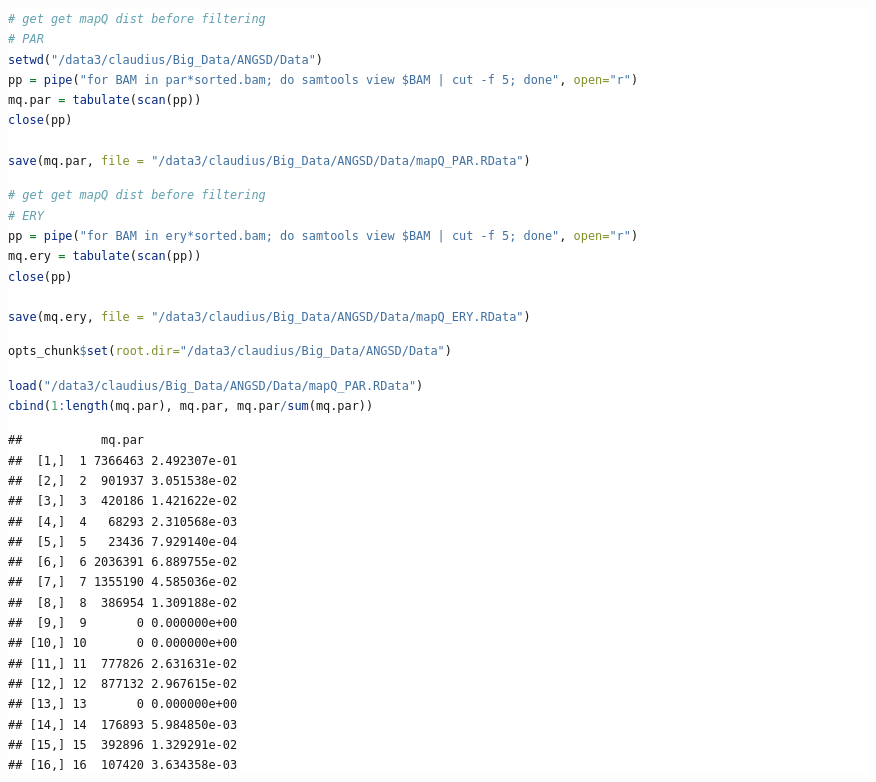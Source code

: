 ``` r
# get get mapQ dist before filtering
# PAR
setwd("/data3/claudius/Big_Data/ANGSD/Data")
pp = pipe("for BAM in par*sorted.bam; do samtools view $BAM | cut -f 5; done", open="r")
mq.par = tabulate(scan(pp))
close(pp)

save(mq.par, file = "/data3/claudius/Big_Data/ANGSD/Data/mapQ_PAR.RData")
```

``` r
# get get mapQ dist before filtering
# ERY
pp = pipe("for BAM in ery*sorted.bam; do samtools view $BAM | cut -f 5; done", open="r")
mq.ery = tabulate(scan(pp))
close(pp)

save(mq.ery, file = "/data3/claudius/Big_Data/ANGSD/Data/mapQ_ERY.RData")
```

``` r
opts_chunk$set(root.dir="/data3/claudius/Big_Data/ANGSD/Data")
```

``` r
load("/data3/claudius/Big_Data/ANGSD/Data/mapQ_PAR.RData")
cbind(1:length(mq.par), mq.par, mq.par/sum(mq.par))
```

    ##           mq.par             
    ##  [1,]  1 7366463 2.492307e-01
    ##  [2,]  2  901937 3.051538e-02
    ##  [3,]  3  420186 1.421622e-02
    ##  [4,]  4   68293 2.310568e-03
    ##  [5,]  5   23436 7.929140e-04
    ##  [6,]  6 2036391 6.889755e-02
    ##  [7,]  7 1355190 4.585036e-02
    ##  [8,]  8  386954 1.309188e-02
    ##  [9,]  9       0 0.000000e+00
    ## [10,] 10       0 0.000000e+00
    ## [11,] 11  777826 2.631631e-02
    ## [12,] 12  877132 2.967615e-02
    ## [13,] 13       0 0.000000e+00
    ## [14,] 14  176893 5.984850e-03
    ## [15,] 15  392896 1.329291e-02
    ## [16,] 16  107420 3.634358e-03